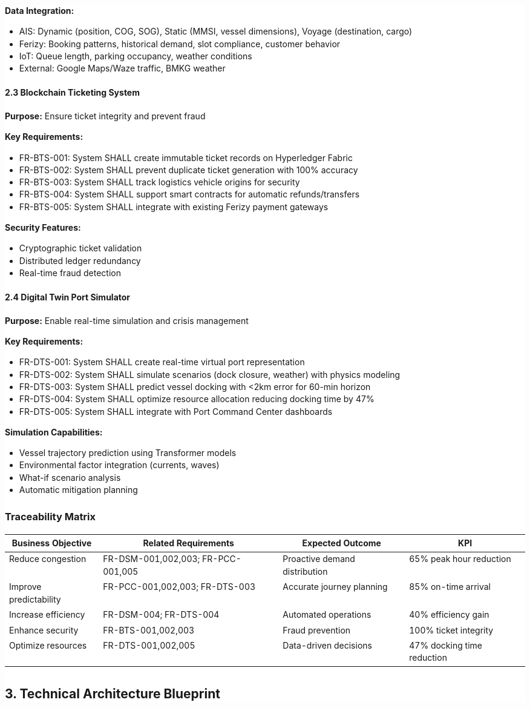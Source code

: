 **Data Integration:**
- AIS: Dynamic (position, COG, SOG), Static (MMSI, vessel dimensions), Voyage (destination, cargo)
- Ferizy: Booking patterns, historical demand, slot compliance, customer behavior
- IoT: Queue length, parking occupancy, weather conditions
- External: Google Maps/Waze traffic, BMKG weather

#### **2.3 Blockchain Ticketing System**

**Purpose:** Ensure ticket integrity and prevent fraud

**Key Requirements:**
- FR-BTS-001: System SHALL create immutable ticket records on Hyperledger Fabric
- FR-BTS-002: System SHALL prevent duplicate ticket generation with 100% accuracy
- FR-BTS-003: System SHALL track logistics vehicle origins for security
- FR-BTS-004: System SHALL support smart contracts for automatic refunds/transfers
- FR-BTS-005: System SHALL integrate with existing Ferizy payment gateways

**Security Features:**
- Cryptographic ticket validation
- Distributed ledger redundancy
- Real-time fraud detection

#### **2.4 Digital Twin Port Simulator**

**Purpose:** Enable real-time simulation and crisis management

**Key Requirements:**
- FR-DTS-001: System SHALL create real-time virtual port representation
- FR-DTS-002: System SHALL simulate scenarios (dock closure, weather) with physics modeling
- FR-DTS-003: System SHALL predict vessel docking with <2km error for 60-min horizon
- FR-DTS-004: System SHALL optimize resource allocation reducing docking time by 47%
- FR-DTS-005: System SHALL integrate with Port Command Center dashboards

**Simulation Capabilities:**
- Vessel trajectory prediction using Transformer models
- Environmental factor integration (currents, waves)
- What-if scenario analysis
- Automatic mitigation planning

### **Traceability Matrix**

| Business Objective | Related Requirements | Expected Outcome | KPI |
|-------------------|---------------------|------------------|-----|
| Reduce congestion | FR-DSM-001,002,003; FR-PCC-001,005 | Proactive demand distribution | 65% peak hour reduction |
| Improve predictability | FR-PCC-001,002,003; FR-DTS-003 | Accurate journey planning | 85% on-time arrival |
| Increase efficiency | FR-DSM-004; FR-DTS-004 | Automated operations | 40% efficiency gain |
| Enhance security | FR-BTS-001,002,003 | Fraud prevention | 100% ticket integrity |
| Optimize resources | FR-DTS-001,002,005 | Data-driven decisions | 47% docking time reduction |

## 3. Technical Architecture Blueprint
